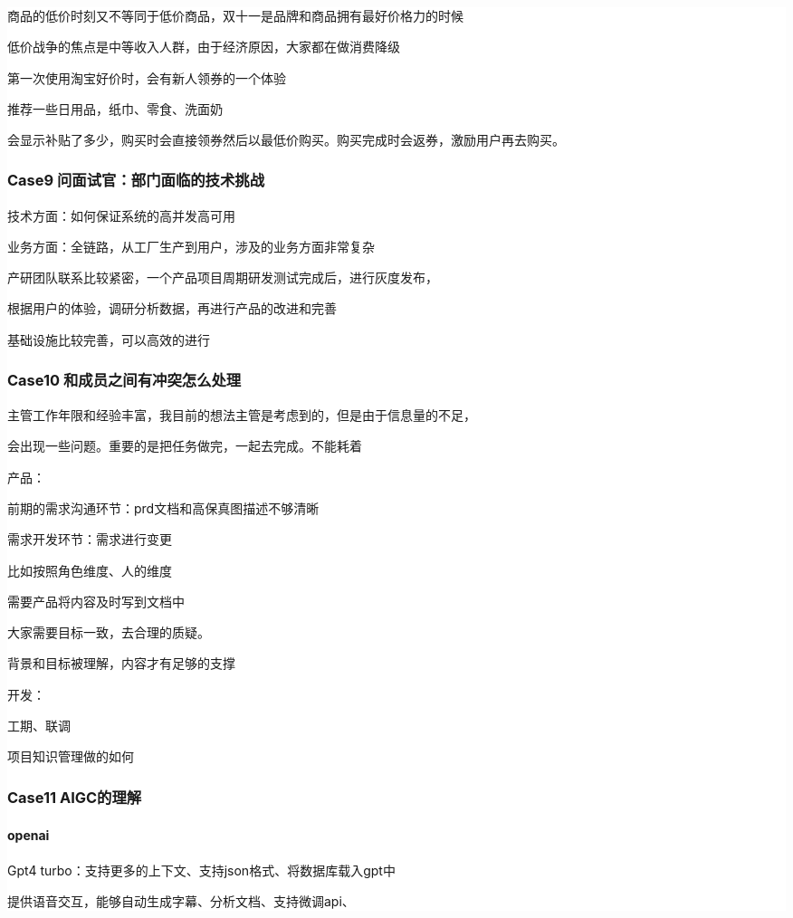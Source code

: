 商品的低价时刻又不等同于低价商品，双十一是品牌和商品拥有最好价格力的时候

低价战争的焦点是中等收入人群，由于经济原因，大家都在做消费降级


第一次使用淘宝好价时，会有新人领券的一个体验

推荐一些日用品，纸巾、零食、洗面奶

会显示补贴了多少，购买时会直接领券然后以最低价购买。购买完成时会返券，激励用户再去购买。

### Case9 问面试官：部门面临的技术挑战

技术方面：如何保证系统的高并发高可用

业务方面：全链路，从工厂生产到用户，涉及的业务方面非常复杂


产研团队联系比较紧密，一个产品项目周期研发测试完成后，进行灰度发布，

根据用户的体验，调研分析数据，再进行产品的改进和完善


基础设施比较完善，可以高效的进行


### Case10 和成员之间有冲突怎么处理
主管工作年限和经验丰富，我目前的想法主管是考虑到的，但是由于信息量的不足，

会出现一些问题。重要的是把任务做完，一起去完成。不能耗着



产品：

前期的需求沟通环节：prd文档和高保真图描述不够清晰

需求开发环节：需求进行变更

比如按照角色维度、人的维度



需要产品将内容及时写到文档中

大家需要目标一致，去合理的质疑。

背景和目标被理解，内容才有足够的支撑



开发：

工期、联调

项目知识管理做的如何


### Case11 AIGC的理解

#### openai

Gpt4 turbo：支持更多的上下文、支持json格式、将数据库载入gpt中

提供语音交互，能够自动生成字幕、分析文档、支持微调api、
